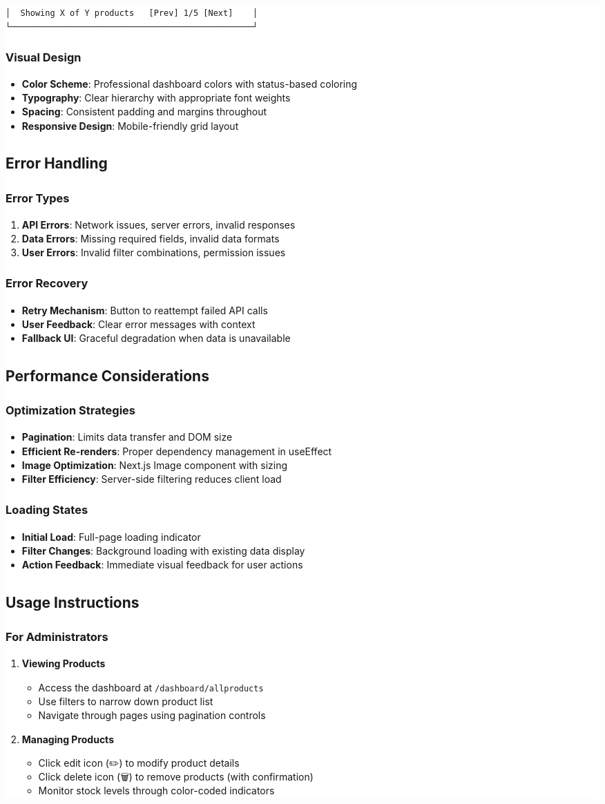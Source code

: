 ```
│  Showing X of Y products   [Prev] 1/5 [Next]    │
└─────────────────────────────────────────────────┘
```

### Visual Design
- **Color Scheme**: Professional dashboard colors with status-based coloring
- **Typography**: Clear hierarchy with appropriate font weights
- **Spacing**: Consistent padding and margins throughout
- **Responsive Design**: Mobile-friendly grid layout

## Error Handling

### Error Types
1. **API Errors**: Network issues, server errors, invalid responses
2. **Data Errors**: Missing required fields, invalid data formats
3. **User Errors**: Invalid filter combinations, permission issues

### Error Recovery
- **Retry Mechanism**: Button to reattempt failed API calls
- **User Feedback**: Clear error messages with context
- **Fallback UI**: Graceful degradation when data is unavailable

## Performance Considerations

### Optimization Strategies
- **Pagination**: Limits data transfer and DOM size
- **Efficient Re-renders**: Proper dependency management in useEffect
- **Image Optimization**: Next.js Image component with sizing
- **Filter Efficiency**: Server-side filtering reduces client load

### Loading States
- **Initial Load**: Full-page loading indicator
- **Filter Changes**: Background loading with existing data display
- **Action Feedback**: Immediate visual feedback for user actions

## Usage Instructions

### For Administrators
1. **Viewing Products**
   - Access the dashboard at `/dashboard/allproducts`
   - Use filters to narrow down product list
   - Navigate through pages using pagination controls

2. **Managing Products**
   - Click edit icon (✏️) to modify product details
   - Click delete icon (🗑️) to remove products (with confirmation)
   - Monitor stock levels through color-coded indicators
